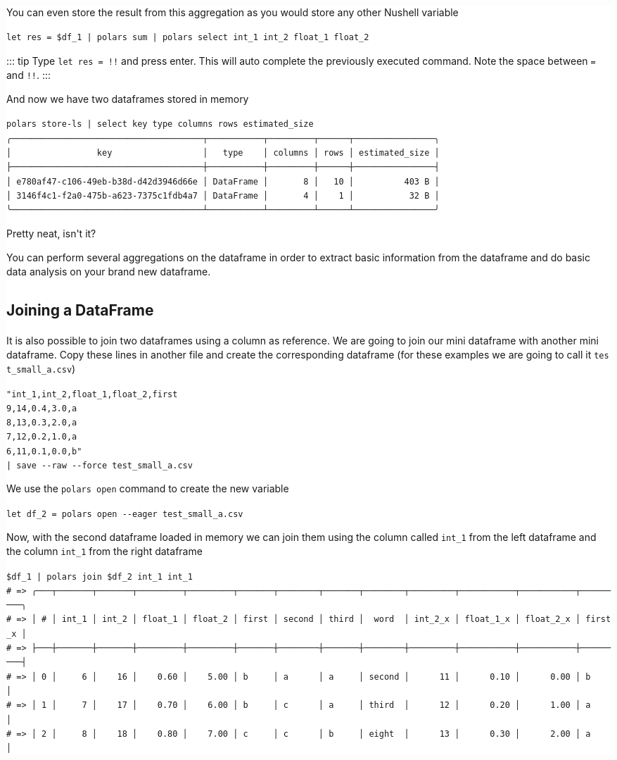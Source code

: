You can even store the result from this aggregation as you would store any
other Nushell variable

```nu
let res = $df_1 | polars sum | polars select int_1 int_2 float_1 float_2
```

::: tip
Type `let res = !!` and press enter. This will auto complete the previously
executed command. Note the space between `=` and `!!`.
:::

And now we have two dataframes stored in memory

```nu
polars store-ls | select key type columns rows estimated_size
╭──────────────────────────────────────┬───────────┬─────────┬──────┬────────────────╮
│                 key                  │   type    │ columns │ rows │ estimated_size │
├──────────────────────────────────────┼───────────┼─────────┼──────┼────────────────┤
│ e780af47-c106-49eb-b38d-d42d3946d66e │ DataFrame │       8 │   10 │          403 B │
│ 3146f4c1-f2a0-475b-a623-7375c1fdb4a7 │ DataFrame │       4 │    1 │           32 B │
╰──────────────────────────────────────┴───────────┴─────────┴──────┴────────────────╯
```

Pretty neat, isn't it?

You can perform several aggregations on the dataframe in order to extract basic
information from the dataframe and do basic data analysis on your brand new
dataframe.

## Joining a DataFrame

It is also possible to join two dataframes using a column as reference. We are
going to join our mini dataframe with another mini dataframe. Copy these lines
in another file and create the corresponding dataframe (for these examples we
are going to call it `test_small_a.csv`)

```nu
"int_1,int_2,float_1,float_2,first
9,14,0.4,3.0,a
8,13,0.3,2.0,a
7,12,0.2,1.0,a
6,11,0.1,0.0,b"
| save --raw --force test_small_a.csv
```

We use the `polars open` command to create the new variable

```nu
let df_2 = polars open --eager test_small_a.csv
```

Now, with the second dataframe loaded in memory we can join them using the
column called `int_1` from the left dataframe and the column `int_1` from the
right dataframe

```nu
$df_1 | polars join $df_2 int_1 int_1
# => ╭───┬───────┬───────┬─────────┬─────────┬───────┬────────┬───────┬────────┬─────────┬───────────┬───────────┬─────────╮
# => │ # │ int_1 │ int_2 │ float_1 │ float_2 │ first │ second │ third │  word  │ int_2_x │ float_1_x │ float_2_x │ first_x │
# => ├───┼───────┼───────┼─────────┼─────────┼───────┼────────┼───────┼────────┼─────────┼───────────┼───────────┼─────────┤
# => │ 0 │     6 │    16 │    0.60 │    5.00 │ b     │ a      │ a     │ second │      11 │      0.10 │      0.00 │ b       │
# => │ 1 │     7 │    17 │    0.70 │    6.00 │ b     │ c      │ a     │ third  │      12 │      0.20 │      1.00 │ a       │
# => │ 2 │     8 │    18 │    0.80 │    7.00 │ c     │ c      │ b     │ eight  │      13 │      0.30 │      2.00 │ a       │
```